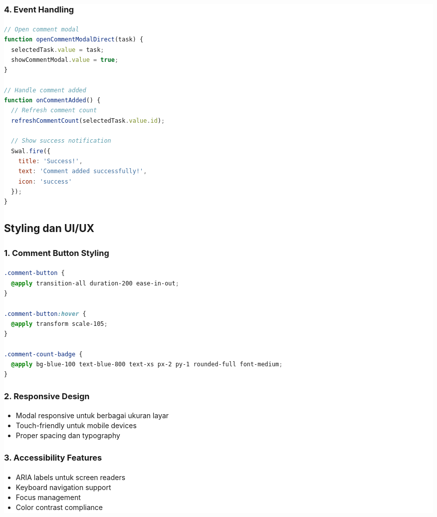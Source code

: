 ### 4. Event Handling
```javascript
// Open comment modal
function openCommentModalDirect(task) {
  selectedTask.value = task;
  showCommentModal.value = true;
}

// Handle comment added
function onCommentAdded() {
  // Refresh comment count
  refreshCommentCount(selectedTask.value.id);
  
  // Show success notification
  Swal.fire({
    title: 'Success!',
    text: 'Comment added successfully!',
    icon: 'success'
  });
}
```

## Styling dan UI/UX

### 1. Comment Button Styling
```css
.comment-button {
  @apply transition-all duration-200 ease-in-out;
}

.comment-button:hover {
  @apply transform scale-105;
}

.comment-count-badge {
  @apply bg-blue-100 text-blue-800 text-xs px-2 py-1 rounded-full font-medium;
}
```

### 2. Responsive Design
- Modal responsive untuk berbagai ukuran layar
- Touch-friendly untuk mobile devices
- Proper spacing dan typography

### 3. Accessibility Features
- ARIA labels untuk screen readers
- Keyboard navigation support
- Focus management
- Color contrast compliance
